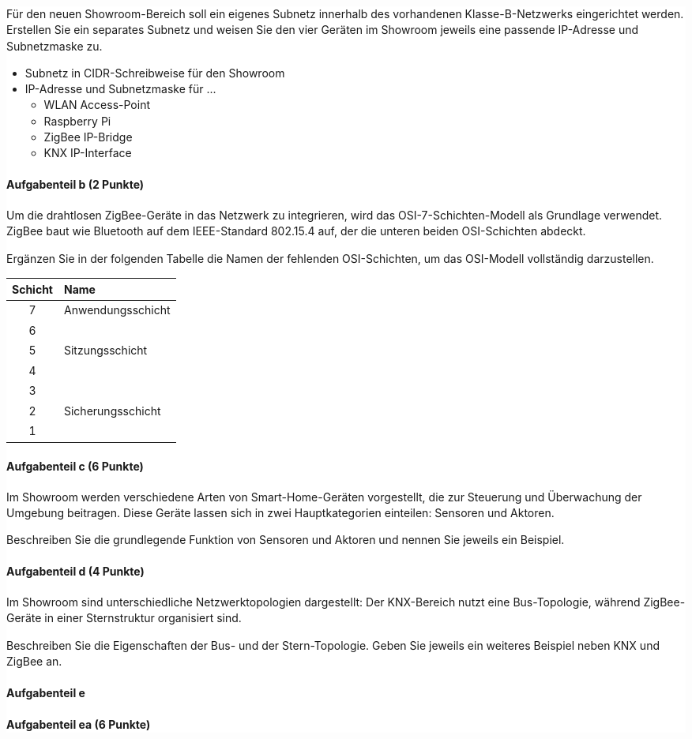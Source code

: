Für den neuen Showroom-Bereich soll ein eigenes Subnetz innerhalb des vorhandenen Klasse-B-Netzwerks eingerichtet werden. Erstellen Sie ein separates Subnetz und weisen Sie den vier Geräten im Showroom jeweils eine passende IP-Adresse und Subnetzmaske zu.

- Subnetz in CIDR-Schreibweise für den Showroom
- IP-Adresse und Subnetzmaske für ...
  - WLAN Access-Point
  - Raspberry Pi
  - ZigBee IP-Bridge
  - KNX IP-Interface

#### Aufgabenteil b (2 Punkte)

Um die drahtlosen ZigBee-Geräte in das Netzwerk zu integrieren, wird das OSI-7-Schichten-Modell als Grundlage verwendet. ZigBee baut wie Bluetooth auf dem IEEE-Standard 802.15.4 auf, der die unteren beiden OSI-Schichten abdeckt.

Ergänzen Sie in der folgenden Tabelle die Namen der fehlenden OSI-Schichten, um das OSI-Modell vollständig darzustellen.

| Schicht | Name |
| :---: | :--- |
| 7 | Anwendungsschicht |
| 6 |  |
| 5 | Sitzungsschicht |
| 4 |  |
| 3 |  |
| 2 | Sicherungsschicht |
| 1 |  |

#### Aufgabenteil c (6 Punkte)

Im Showroom werden verschiedene Arten von Smart-Home-Geräten vorgestellt, die zur Steuerung und Überwachung der Umgebung beitragen. Diese Geräte lassen sich in zwei Hauptkategorien einteilen: Sensoren und Aktoren.

Beschreiben Sie die grundlegende Funktion von Sensoren und Aktoren und nennen Sie jeweils ein Beispiel.

#### Aufgabenteil d (4 Punkte)

Im Showroom sind unterschiedliche Netzwerktopologien dargestellt: Der KNX-Bereich nutzt eine Bus-Topologie, während ZigBee-Geräte in einer Sternstruktur organisiert sind.

Beschreiben Sie die Eigenschaften der Bus- und der Stern-Topologie. Geben Sie jeweils ein weiteres Beispiel neben KNX und ZigBee an.

#### Aufgabenteil e

#### Aufgabenteil ea (6 Punkte)
